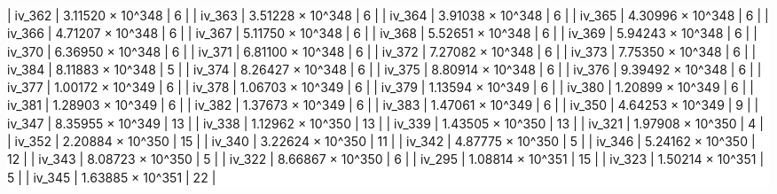 | iv_362 | 3.11520 × 10^348 | 6 |
| iv_363 | 3.51228 × 10^348 | 6 |
| iv_364 | 3.91038 × 10^348 | 6 |
| iv_365 | 4.30996 × 10^348 | 6 |
| iv_366 | 4.71207 × 10^348 | 6 |
| iv_367 | 5.11750 × 10^348 | 6 |
| iv_368 | 5.52651 × 10^348 | 6 |
| iv_369 | 5.94243 × 10^348 | 6 |
| iv_370 | 6.36950 × 10^348 | 6 |
| iv_371 | 6.81100 × 10^348 | 6 |
| iv_372 | 7.27082 × 10^348 | 6 |
| iv_373 | 7.75350 × 10^348 | 6 |
| iv_384 | 8.11883 × 10^348 | 5 |
| iv_374 | 8.26427 × 10^348 | 6 |
| iv_375 | 8.80914 × 10^348 | 6 |
| iv_376 | 9.39492 × 10^348 | 6 |
| iv_377 | 1.00172 × 10^349 | 6 |
| iv_378 | 1.06703 × 10^349 | 6 |
| iv_379 | 1.13594 × 10^349 | 6 |
| iv_380 | 1.20899 × 10^349 | 6 |
| iv_381 | 1.28903 × 10^349 | 6 |
| iv_382 | 1.37673 × 10^349 | 6 |
| iv_383 | 1.47061 × 10^349 | 6 |
| iv_350 | 4.64253 × 10^349 | 9 |
| iv_347 | 8.35955 × 10^349 | 13 |
| iv_338 | 1.12962 × 10^350 | 13 |
| iv_339 | 1.43505 × 10^350 | 13 |
| iv_321 | 1.97908 × 10^350 | 4 |
| iv_352 | 2.20884 × 10^350 | 15 |
| iv_340 | 3.22624 × 10^350 | 11 |
| iv_342 | 4.87775 × 10^350 | 5 |
| iv_346 | 5.24162 × 10^350 | 12 |
| iv_343 | 8.08723 × 10^350 | 5 |
| iv_322 | 8.66867 × 10^350 | 6 |
| iv_295 | 1.08814 × 10^351 | 15 |
| iv_323 | 1.50214 × 10^351 | 5 |
| iv_345 | 1.63885 × 10^351 | 22 |